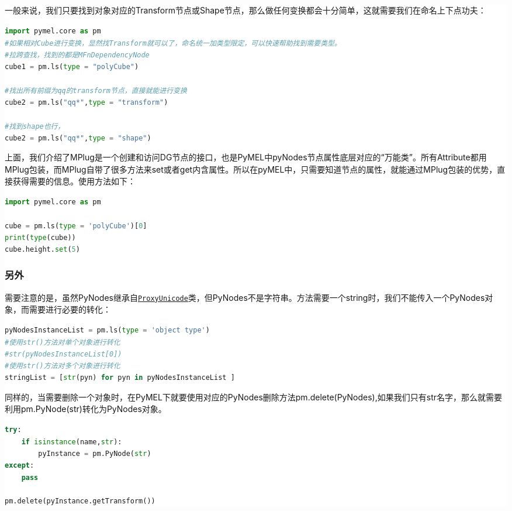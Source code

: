 
一般来说，我们只要找到对象对应的Transform节点或Shape节点，那么做任何变换都会十分简单，这就需要我们在命名上下点功夫：

```python
import pymel.core as pm
#如果相对Cube进行变换，显然找Transform就可以了，命名统一加类型限定，可以快速帮助找到需要类型。
#拉跨查找，找到的都是MFnDependencyNode
cube1 = pm.ls(type = "polyCube")

#找出所有前缀为qq的transform节点，直接就能进行变换
cube2 = pm.ls("qq*",type = "transform")

#找到shape也行，
cube2 = pm.ls("qq*",type = "shape")
```

上面，我们介绍了MPlug是一个创建和访问DG节点的接口，也是PyMEL中pyNodes节点属性底层对应的“万能类”。所有Attribute都用MPlug包装，而MPlug自带了很多方法来set或者get内含属性。所以在pyMEL中，只需要知道节点的属性，就能通过MPlug包装的优势，直接获得需要的信息。使用方法如下：

```python
import pymel.core as pm

cube = pm.ls(type = 'polyCube')[0]
print(type(cube))
cube.height.set(5)
```











### 另外

需要注意的是，虽然PyNodes继承自[`ProxyUnicode`](https://help.autodesk.com/cloudhelp/2022/CHS/Maya-Tech-Docs/PyMel/generated/classes/pymel.util.utilitytypes/pymel.util.utilitytypes.ProxyUnicode.html#pymel.util.utilitytypes.ProxyUnicode)类，但PyNodes不是字符串。方法需要一个string时，我们不能传入一个PyNodes对象，而需要进行必要的转化：

```python
pyNodesInstanceList = pm.ls(type = 'object type') 
#使用str()方法对单个对象进行转化
#str(pyNodesInstanceList[0])
#使用str()方法对多个对象进行转化
stringList = [str(pyn) for pyn in pyNodesInstanceList ]
```

同样的，当需要删除一个对象时，在PyMEL下就要使用对应的PyNodes删除方法pm.delete(PyNodes),如果我们只有str名字，那么就需要利用pm.PyNode(str)转化为PyNodes对象。

```python
try:
    if isinstance(name,str):
        pyInstance = pm.PyNode(str)
except:
   	pass

pm.delete(pyInstance.getTransform())
```
